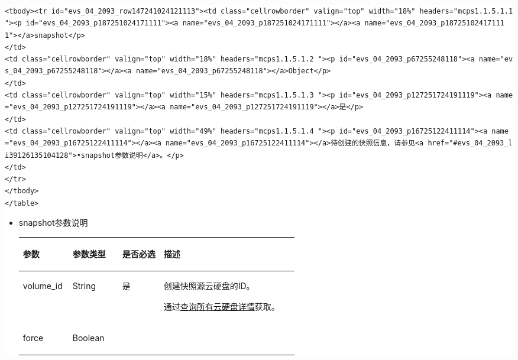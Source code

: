    <tbody><tr id="evs_04_2093_row147241024121113"><td class="cellrowborder" valign="top" width="18%" headers="mcps1.1.5.1.1 "><p id="evs_04_2093_p187251024171111"><a name="evs_04_2093_p187251024171111"></a><a name="evs_04_2093_p187251024171111"></a>snapshot</p>
    </td>
    <td class="cellrowborder" valign="top" width="18%" headers="mcps1.1.5.1.2 "><p id="evs_04_2093_p67255248118"><a name="evs_04_2093_p67255248118"></a><a name="evs_04_2093_p67255248118"></a>Object</p>
    </td>
    <td class="cellrowborder" valign="top" width="15%" headers="mcps1.1.5.1.3 "><p id="evs_04_2093_p127251724191119"><a name="evs_04_2093_p127251724191119"></a><a name="evs_04_2093_p127251724191119"></a>是</p>
    </td>
    <td class="cellrowborder" valign="top" width="49%" headers="mcps1.1.5.1.4 "><p id="evs_04_2093_p16725122411114"><a name="evs_04_2093_p16725122411114"></a><a name="evs_04_2093_p16725122411114"></a>待创建的快照信息，请参见<a href="#evs_04_2093_li39126135104128">•snapshot参数说明</a>。</p>
    </td>
    </tr>
    </tbody>
    </table>


-   <a name="evs_04_2093_li39126135104128"></a>snapshot参数说明

    <a name="evs_04_2093_table16590896104128"></a>
    <table><thead align="left"><tr id="evs_04_2093_row60389002104128"><th class="cellrowborder" valign="top" width="18%" id="mcps1.1.5.1.1"><p id="evs_04_2093_p59671014104128"><a name="evs_04_2093_p59671014104128"></a><a name="evs_04_2093_p59671014104128"></a>参数</p>
    </th>
    <th class="cellrowborder" valign="top" width="18%" id="mcps1.1.5.1.2"><p id="evs_04_2093_p1513999104128"><a name="evs_04_2093_p1513999104128"></a><a name="evs_04_2093_p1513999104128"></a>参数类型</p>
    </th>
    <th class="cellrowborder" valign="top" width="15%" id="mcps1.1.5.1.3"><p id="evs_04_2093_p55525100104128"><a name="evs_04_2093_p55525100104128"></a><a name="evs_04_2093_p55525100104128"></a>是否必选</p>
    </th>
    <th class="cellrowborder" valign="top" width="49%" id="mcps1.1.5.1.4"><p id="evs_04_2093_p1239270104128"><a name="evs_04_2093_p1239270104128"></a><a name="evs_04_2093_p1239270104128"></a>描述</p>
    </th>
    </tr>
    </thead>
    <tbody><tr id="evs_04_2093_row12756475104128"><td class="cellrowborder" valign="top" width="18%" headers="mcps1.1.5.1.1 "><p id="evs_04_2093_p26641549104128"><a name="evs_04_2093_p26641549104128"></a><a name="evs_04_2093_p26641549104128"></a>volume_id</p>
    </td>
    <td class="cellrowborder" valign="top" width="18%" headers="mcps1.1.5.1.2 "><p id="evs_04_2093_p10481847104128"><a name="evs_04_2093_p10481847104128"></a><a name="evs_04_2093_p10481847104128"></a>String</p>
    </td>
    <td class="cellrowborder" valign="top" width="15%" headers="mcps1.1.5.1.3 "><p id="evs_04_2093_p43723298104128"><a name="evs_04_2093_p43723298104128"></a><a name="evs_04_2093_p43723298104128"></a>是</p>
    </td>
    <td class="cellrowborder" valign="top" width="49%" headers="mcps1.1.5.1.4 "><p id="evs_04_2093_p51926262104128"><a name="evs_04_2093_p51926262104128"></a><a name="evs_04_2093_p51926262104128"></a>创建快照源云硬盘的ID。</p>
    <p id="evs_04_2093_p75131646112520"><a name="evs_04_2093_p75131646112520"></a><a name="evs_04_2093_p75131646112520"></a>通过<a href="查询所有云硬盘详情-Cinder-v3.md">查询所有云硬盘详情</a>获取。</p>
    </td>
    </tr>
    <tr id="evs_04_2093_row64683174104128"><td class="cellrowborder" valign="top" width="18%" headers="mcps1.1.5.1.1 "><p id="evs_04_2093_p4845737104128"><a name="evs_04_2093_p4845737104128"></a><a name="evs_04_2093_p4845737104128"></a>force</p>
    </td>
    <td class="cellrowborder" valign="top" width="18%" headers="mcps1.1.5.1.2 "><p id="evs_04_2093_p56960425104128"><a name="evs_04_2093_p56960425104128"></a><a name="evs_04_2093_p56960425104128"></a>Boolean</p>
    </td>